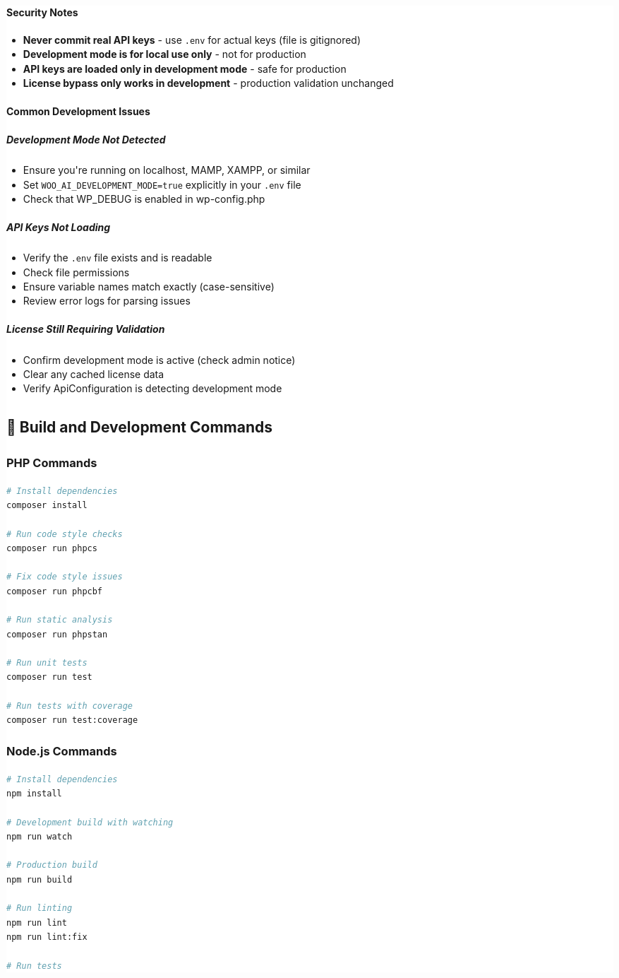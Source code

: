 #### Security Notes

- **Never commit real API keys** - use `.env` for actual keys (file is gitignored)
- **Development mode is for local use only** - not for production
- **API keys are loaded only in development mode** - safe for production
- **License bypass only works in development** - production validation unchanged

#### Common Development Issues

##### Development Mode Not Detected
- Ensure you're running on localhost, MAMP, XAMPP, or similar
- Set `WOO_AI_DEVELOPMENT_MODE=true` explicitly in your `.env` file
- Check that WP_DEBUG is enabled in wp-config.php

##### API Keys Not Loading
- Verify the `.env` file exists and is readable
- Check file permissions
- Ensure variable names match exactly (case-sensitive)
- Review error logs for parsing issues

##### License Still Requiring Validation
- Confirm development mode is active (check admin notice)
- Clear any cached license data
- Verify ApiConfiguration is detecting development mode

## 🔧 Build and Development Commands

### PHP Commands
```bash
# Install dependencies
composer install

# Run code style checks
composer run phpcs

# Fix code style issues
composer run phpcbf

# Run static analysis
composer run phpstan

# Run unit tests
composer run test

# Run tests with coverage
composer run test:coverage
```

### Node.js Commands
```bash
# Install dependencies
npm install

# Development build with watching
npm run watch

# Production build
npm run build

# Run linting
npm run lint
npm run lint:fix

# Run tests
```